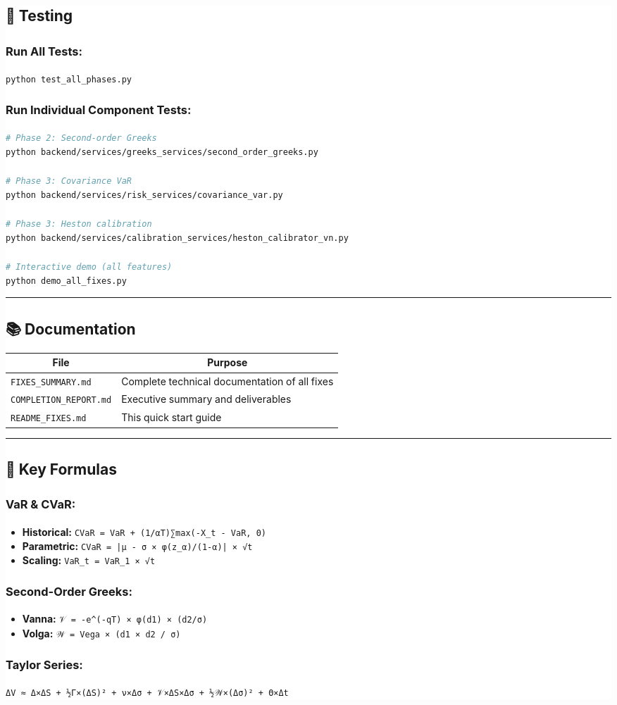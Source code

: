 
## 🧪 Testing

### Run All Tests:
```bash
python test_all_phases.py
```

### Run Individual Component Tests:
```bash
# Phase 2: Second-order Greeks
python backend/services/greeks_services/second_order_greeks.py

# Phase 3: Covariance VaR
python backend/services/risk_services/covariance_var.py

# Phase 3: Heston calibration
python backend/services/calibration_services/heston_calibrator_vn.py

# Interactive demo (all features)
python demo_all_fixes.py
```

---

## 📚 Documentation

| File | Purpose |
|------|---------|
| `FIXES_SUMMARY.md` | Complete technical documentation of all fixes |
| `COMPLETION_REPORT.md` | Executive summary and deliverables |
| `README_FIXES.md` | This quick start guide |

---

## 🎯 Key Formulas

### VaR & CVaR:
- **Historical:** `CVaR = VaR + (1/αT)∑max(-X_t - VaR, 0)`
- **Parametric:** `CVaR = |μ - σ × φ(z_α)/(1-α)| × √t`
- **Scaling:** `VaR_t = VaR_1 × √t`

### Second-Order Greeks:
- **Vanna:** `𝒱 = -e^(-qT) × φ(d1) × (d2/σ)`
- **Volga:** `𝒲 = Vega × (d1 × d2 / σ)`

### Taylor Series:
```
ΔV ≈ Δ×ΔS + ½Γ×(ΔS)² + ν×Δσ + 𝒱×ΔS×Δσ + ½𝒲×(Δσ)² + Θ×Δt
```
